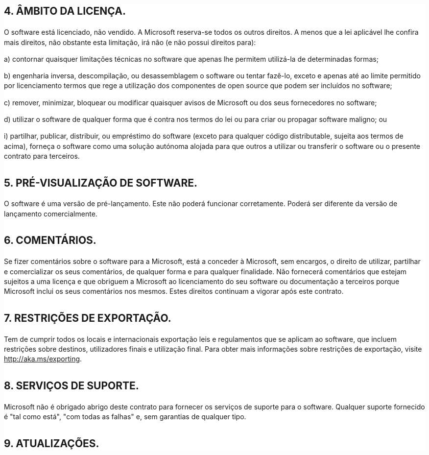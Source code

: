 ## <a name="4-scope-of-license"></a>4. ÂMBITO DA LICENÇA.

O software está licenciado, não vendido. A Microsoft reserva-se todos os outros direitos. A menos que a lei aplicável lhe confira mais direitos, não obstante esta limitação, irá não (e não possui direitos para):

a) contornar quaisquer limitações técnicas no software que apenas lhe permitem utilizá-la de determinadas formas;

b) engenharia inversa, descompilação, ou desassemblagem o software ou tentar fazê-lo, exceto e apenas até ao limite permitido por licenciamento termos que rege a utilização dos componentes de open source que podem ser incluídos no software;

c) remover, minimizar, bloquear ou modificar quaisquer avisos de Microsoft ou dos seus fornecedores no software;

d) utilizar o software de qualquer forma que é contra nos termos do lei ou para criar ou propagar software maligno; ou

i) partilhar, publicar, distribuir, ou empréstimo do software (exceto para qualquer código distributable, sujeita aos termos de acima), forneça o software como uma solução autónoma alojada para que outros a utilizar ou transferir o software ou o presente contrato para terceiros.

## <a name="5-preview-software"></a>5. PRÉ-VISUALIZAÇÃO DE SOFTWARE.

O software é uma versão de pré-lançamento. Este não poderá funcionar corretamente. Poderá ser diferente da versão de lançamento comercialmente.

## <a name="6-feedback"></a>6. COMENTÁRIOS.

Se fizer comentários sobre o software para a Microsoft, está a conceder à Microsoft, sem encargos, o direito de utilizar, partilhar e comercializar os seus comentários, de qualquer forma e para qualquer finalidade. Não fornecerá comentários que estejam sujeitos a uma licença e que obriguem a Microsoft ao licenciamento do seu software ou documentação a terceiros porque Microsoft inclui os seus comentários nos mesmos. Estes direitos continuam a vigorar após este contrato.

## <a name="7-export-restrictions"></a>7. RESTRIÇÕES DE EXPORTAÇÃO.

Tem de cumprir todos os locais e internacionais exportação leis e regulamentos que se aplicam ao software, que incluem restrições sobre destinos, utilizadores finais e utilização final. Para obter mais informações sobre restrições de exportação, visite http://aka.ms/exporting.

## <a name="8-support-services"></a>8. SERVIÇOS DE SUPORTE.

Microsoft não é obrigado abrigo deste contrato para fornecer os serviços de suporte para o software. Qualquer suporte fornecido é "tal como está", "com todas as falhas" e, sem garantias de qualquer tipo.

## <a name="9-updates"></a>9. ATUALIZAÇÕES.
